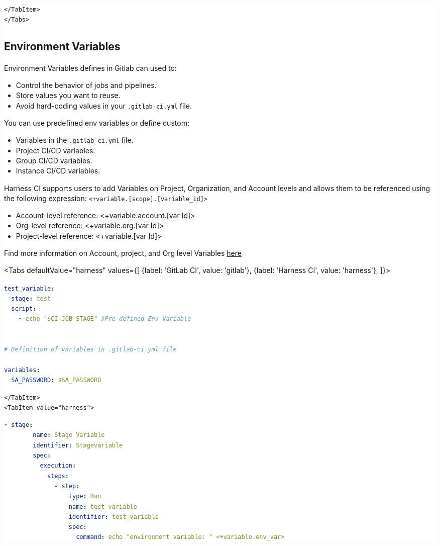 ```mdx-code-block
</TabItem>
</Tabs>
```
## Environment Variables
 
Environment Variables defines in Gitlab can used to:
- Control the behavior of jobs and pipelines.
- Store values you want to reuse.
- Avoid hard-coding values in your `.gitlab-ci.yml` file.

You can use predefined env variables or define custom:
- Variables in the `.gitlab-ci.yml` file.
- Project CI/CD variables.
- Group CI/CD variables.
- Instance CI/CD variables.

Harness CI supports users to add Variables on Project, Organization, and Account levels and allows them to be referenced using the following expression: `<+variable.[scope].[variable_id]>`
- Account-level reference: <+variable.account.[var Id]>
- Org-level reference: <+variable.org.[var Id]>
- Project-level reference: <+variable.[var Id]>

Find more information on Account, project, and Org level Variables [here](https://docs.harness.io/article/f3450ye0ul-add-a-variable)



<Tabs
    defaultValue="harness"
    values={[
        {label: 'GitLab CI', value: 'gitlab'},
        {label: 'Harness CI', value: 'harness'},
    ]}>
<TabItem value="gitlab">

```yaml
test_variable:
  stage: test
  script:
    - echo "$CI_JOB_STAGE" #Pre-defined Env Variable


# Definition of variables in .gitlab-ci.yml file

variables:
  SA_PASSWORD: $SA_PASSWORD
```

```mdx-code-block
</TabItem>
<TabItem value="harness">
```

```yaml
- stage:
        name: Stage Variable
        identifier: Stagevariable
        spec:
          execution:
            steps:
              - step:
                  type: Run
                  name: test-variable
                  identifier: test_variable
                  spec:
                    command: echo "environment variable: " <+variable.env_var>
```
